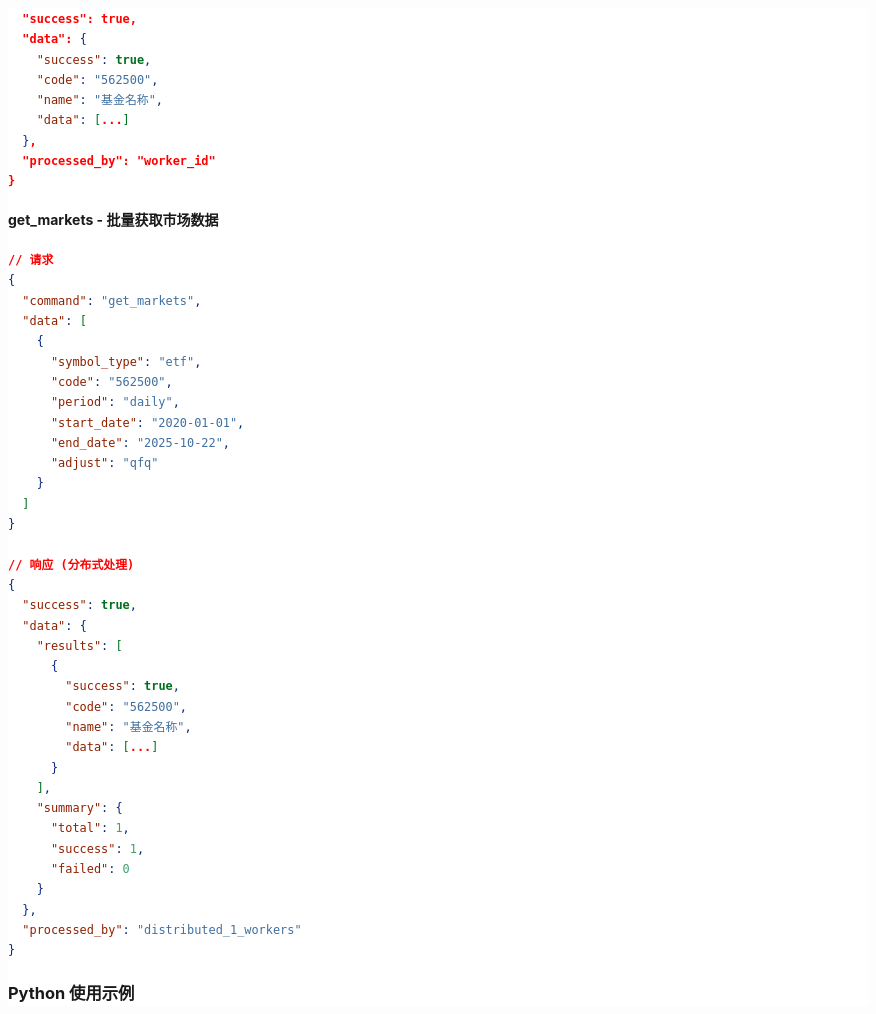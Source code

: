 ```json
  "success": true,
  "data": {
    "success": true,
    "code": "562500",
    "name": "基金名称",
    "data": [...]
  },
  "processed_by": "worker_id"
}
```

#### get_markets - 批量获取市场数据
```json
// 请求
{
  "command": "get_markets",
  "data": [
    {
      "symbol_type": "etf",
      "code": "562500",
      "period": "daily",
      "start_date": "2020-01-01",
      "end_date": "2025-10-22",
      "adjust": "qfq"
    }
  ]
}

// 响应 (分布式处理)
{
  "success": true,
  "data": {
    "results": [
      {
        "success": true,
        "code": "562500",
        "name": "基金名称",
        "data": [...]
      }
    ],
    "summary": {
      "total": 1,
      "success": 1,
      "failed": 0
    }
  },
  "processed_by": "distributed_1_workers"
}
```

### Python 使用示例
